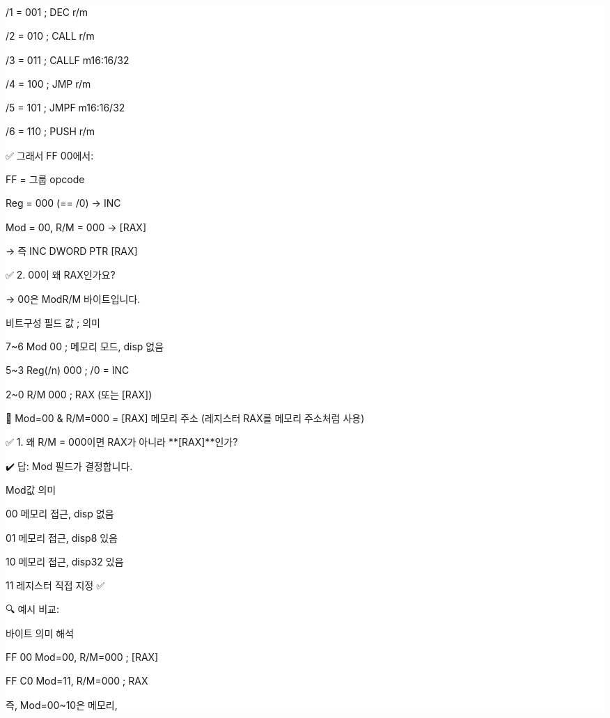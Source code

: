 /1 = 001	; DEC r/m

/2 = 010	; CALL r/m

/3 = 011	; CALLF m16:16/32

/4 = 100	; JMP r/m

/5 = 101	; JMPF m16:16/32

/6 = 110	; PUSH r/m

✅ 그래서 FF 00에서:

FF = 그룹 opcode

Reg = 000 (== /0) → INC

Mod = 00, R/M = 000 → [RAX]

→ 즉 INC DWORD PTR [RAX]

✅ 2. 00이 왜 RAX인가요?

→ 00은 ModR/M 바이트입니다.

 
비트구성	       필드         값	   ; 의미

7~6	           Mod	       00	   ; 메모리 모드, disp 없음

5~3	           Reg(/n)	   000	 ; /0 = INC

2~0	           R/M	       000	 ; RAX (또는 [RAX])



📌 Mod=00 & R/M=000 = [RAX] 메모리 주소
(레지스터 RAX를 메모리 주소처럼 사용)


✅ 1. 왜 R/M = 000이면 RAX가 아니라 **[RAX]**인가?

✔️ 답: Mod 필드가 결정합니다.


Mod값	  의미

00    	메모리 접근, disp 없음

01    	메모리 접근, disp8 있음

10	    메모리 접근, disp32 있음

11    	레지스터 직접 지정 ✅

🔍 예시 비교:


바이트	   의미	             해석

FF 00	   Mod=00, R/M=000	; [RAX]

FF C0	   Mod=11, R/M=000	; RAX

즉, Mod=00~10은 메모리,
